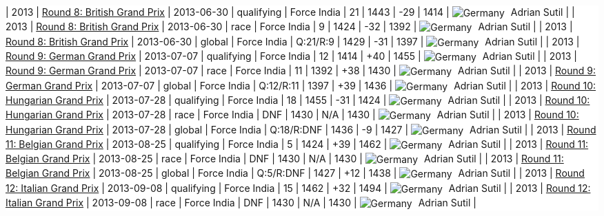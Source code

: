 | 2013 | [Round 8: British Grand Prix](../results/2013-season-report.md#round-8-british-grand-prix) | 2013-06-30 | qualifying | Force India | 21 | 1443 | -29 | 1414 | <img src="https://upload.wikimedia.org/wikipedia/commons/b/ba/Flag_of_Germany.svg" alt="Germany" width="20" height="auto" style="vertical-align: middle; margin-right: 5px;" onerror="this.outerHTML='🇩🇪'; this.style.marginRight='5px';"/> Adrian Sutil |
| 2013 | [Round 8: British Grand Prix](../results/2013-season-report.md#round-8-british-grand-prix) | 2013-06-30 | race | Force India | 9 | 1424 | -32 | 1392 | <img src="https://upload.wikimedia.org/wikipedia/commons/b/ba/Flag_of_Germany.svg" alt="Germany" width="20" height="auto" style="vertical-align: middle; margin-right: 5px;" onerror="this.outerHTML='🇩🇪'; this.style.marginRight='5px';"/> Adrian Sutil |
| 2013 | [Round 8: British Grand Prix](../results/2013-season-report.md#round-8-british-grand-prix) | 2013-06-30 | global | Force India | Q:21/R:9 | 1429 | -31 | 1397 | <img src="https://upload.wikimedia.org/wikipedia/commons/b/ba/Flag_of_Germany.svg" alt="Germany" width="20" height="auto" style="vertical-align: middle; margin-right: 5px;" onerror="this.outerHTML='🇩🇪'; this.style.marginRight='5px';"/> Adrian Sutil |
| 2013 | [Round 9: German Grand Prix](../results/2013-season-report.md#round-9-german-grand-prix) | 2013-07-07 | qualifying | Force India | 12 | 1414 | +40 | 1455 | <img src="https://upload.wikimedia.org/wikipedia/commons/b/ba/Flag_of_Germany.svg" alt="Germany" width="20" height="auto" style="vertical-align: middle; margin-right: 5px;" onerror="this.outerHTML='🇩🇪'; this.style.marginRight='5px';"/> Adrian Sutil |
| 2013 | [Round 9: German Grand Prix](../results/2013-season-report.md#round-9-german-grand-prix) | 2013-07-07 | race | Force India | 11 | 1392 | +38 | 1430 | <img src="https://upload.wikimedia.org/wikipedia/commons/b/ba/Flag_of_Germany.svg" alt="Germany" width="20" height="auto" style="vertical-align: middle; margin-right: 5px;" onerror="this.outerHTML='🇩🇪'; this.style.marginRight='5px';"/> Adrian Sutil |
| 2013 | [Round 9: German Grand Prix](../results/2013-season-report.md#round-9-german-grand-prix) | 2013-07-07 | global | Force India | Q:12/R:11 | 1397 | +39 | 1436 | <img src="https://upload.wikimedia.org/wikipedia/commons/b/ba/Flag_of_Germany.svg" alt="Germany" width="20" height="auto" style="vertical-align: middle; margin-right: 5px;" onerror="this.outerHTML='🇩🇪'; this.style.marginRight='5px';"/> Adrian Sutil |
| 2013 | [Round 10: Hungarian Grand Prix](../results/2013-season-report.md#round-10-hungarian-grand-prix) | 2013-07-28 | qualifying | Force India | 18 | 1455 | -31 | 1424 | <img src="https://upload.wikimedia.org/wikipedia/commons/b/ba/Flag_of_Germany.svg" alt="Germany" width="20" height="auto" style="vertical-align: middle; margin-right: 5px;" onerror="this.outerHTML='🇩🇪'; this.style.marginRight='5px';"/> Adrian Sutil |
| 2013 | [Round 10: Hungarian Grand Prix](../results/2013-season-report.md#round-10-hungarian-grand-prix) | 2013-07-28 | race | Force India | DNF | 1430 | N/A | 1430 | <img src="https://upload.wikimedia.org/wikipedia/commons/b/ba/Flag_of_Germany.svg" alt="Germany" width="20" height="auto" style="vertical-align: middle; margin-right: 5px;" onerror="this.outerHTML='🇩🇪'; this.style.marginRight='5px';"/> Adrian Sutil |
| 2013 | [Round 10: Hungarian Grand Prix](../results/2013-season-report.md#round-10-hungarian-grand-prix) | 2013-07-28 | global | Force India | Q:18/R:DNF | 1436 | -9 | 1427 | <img src="https://upload.wikimedia.org/wikipedia/commons/b/ba/Flag_of_Germany.svg" alt="Germany" width="20" height="auto" style="vertical-align: middle; margin-right: 5px;" onerror="this.outerHTML='🇩🇪'; this.style.marginRight='5px';"/> Adrian Sutil |
| 2013 | [Round 11: Belgian Grand Prix](../results/2013-season-report.md#round-11-belgian-grand-prix) | 2013-08-25 | qualifying | Force India | 5 | 1424 | +39 | 1462 | <img src="https://upload.wikimedia.org/wikipedia/commons/b/ba/Flag_of_Germany.svg" alt="Germany" width="20" height="auto" style="vertical-align: middle; margin-right: 5px;" onerror="this.outerHTML='🇩🇪'; this.style.marginRight='5px';"/> Adrian Sutil |
| 2013 | [Round 11: Belgian Grand Prix](../results/2013-season-report.md#round-11-belgian-grand-prix) | 2013-08-25 | race | Force India | DNF | 1430 | N/A | 1430 | <img src="https://upload.wikimedia.org/wikipedia/commons/b/ba/Flag_of_Germany.svg" alt="Germany" width="20" height="auto" style="vertical-align: middle; margin-right: 5px;" onerror="this.outerHTML='🇩🇪'; this.style.marginRight='5px';"/> Adrian Sutil |
| 2013 | [Round 11: Belgian Grand Prix](../results/2013-season-report.md#round-11-belgian-grand-prix) | 2013-08-25 | global | Force India | Q:5/R:DNF | 1427 | +12 | 1438 | <img src="https://upload.wikimedia.org/wikipedia/commons/b/ba/Flag_of_Germany.svg" alt="Germany" width="20" height="auto" style="vertical-align: middle; margin-right: 5px;" onerror="this.outerHTML='🇩🇪'; this.style.marginRight='5px';"/> Adrian Sutil |
| 2013 | [Round 12: Italian Grand Prix](../results/2013-season-report.md#round-12-italian-grand-prix) | 2013-09-08 | qualifying | Force India | 15 | 1462 | +32 | 1494 | <img src="https://upload.wikimedia.org/wikipedia/commons/b/ba/Flag_of_Germany.svg" alt="Germany" width="20" height="auto" style="vertical-align: middle; margin-right: 5px;" onerror="this.outerHTML='🇩🇪'; this.style.marginRight='5px';"/> Adrian Sutil |
| 2013 | [Round 12: Italian Grand Prix](../results/2013-season-report.md#round-12-italian-grand-prix) | 2013-09-08 | race | Force India | DNF | 1430 | N/A | 1430 | <img src="https://upload.wikimedia.org/wikipedia/commons/b/ba/Flag_of_Germany.svg" alt="Germany" width="20" height="auto" style="vertical-align: middle; margin-right: 5px;" onerror="this.outerHTML='🇩🇪'; this.style.marginRight='5px';"/> Adrian Sutil |
